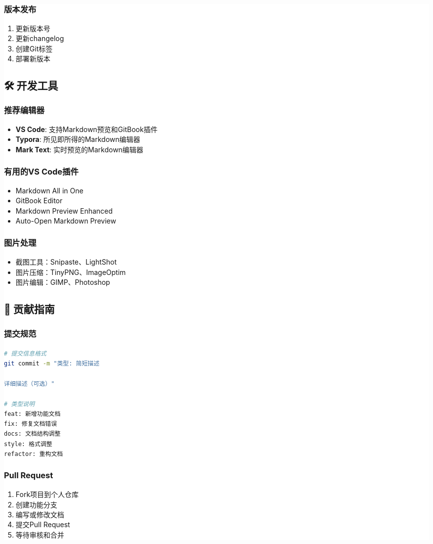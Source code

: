 ### 版本发布

1. 更新版本号
2. 更新changelog
3. 创建Git标签
4. 部署新版本

## 🛠️ 开发工具

### 推荐编辑器

- **VS Code**: 支持Markdown预览和GitBook插件
- **Typora**: 所见即所得的Markdown编辑器
- **Mark Text**: 实时预览的Markdown编辑器

### 有用的VS Code插件

- Markdown All in One
- GitBook Editor
- Markdown Preview Enhanced
- Auto-Open Markdown Preview

### 图片处理

- 截图工具：Snipaste、LightShot
- 图片压缩：TinyPNG、ImageOptim
- 图片编辑：GIMP、Photoshop

## 📝 贡献指南

### 提交规范

```bash
# 提交信息格式
git commit -m "类型: 简短描述

详细描述（可选）"

# 类型说明
feat: 新增功能文档
fix: 修复文档错误
docs: 文档结构调整
style: 格式调整
refactor: 重构文档
```

### Pull Request

1. Fork项目到个人仓库
2. 创建功能分支
3. 编写或修改文档
4. 提交Pull Request
5. 等待审核和合并
